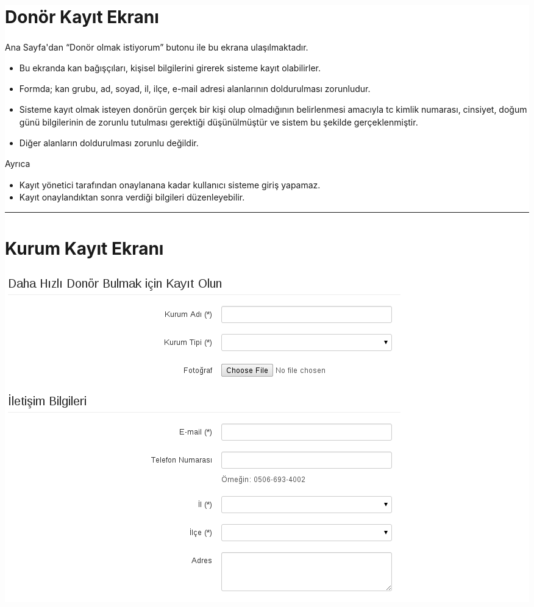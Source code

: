
# Donör Kayıt Ekranı


Ana Sayfa'dan “Donör olmak istiyorum” butonu ile bu ekrana ulaşılmaktadır.

- Bu ekranda kan bağışçıları, kişisel bilgilerini girerek sisteme kayıt olabilirler.

- Formda; kan grubu, ad, soyad, il, ilçe, e-mail adresi alanlarının doldurulması zorunludur.
- Sisteme kayıt olmak isteyen donörün gerçek bir kişi olup olmadığının belirlenmesi amacıyla tc kimlik numarası, cinsiyet, doğum günü bilgilerinin de zorunlu tutulması gerektiği düşünülmüştür ve sistem bu şekilde gerçeklenmiştir.
- Diğer alanların doldurulması zorunlu değildir.

Ayrıca

- Kayıt yönetici tarafından onaylanana kadar kullanıcı sisteme giriş yapamaz.
- Kayıt onaylandıktan sonra  verdiği bilgileri düzenleyebilir.

---


# Kurum Kayıt Ekranı

![0](media/support/03.png)
